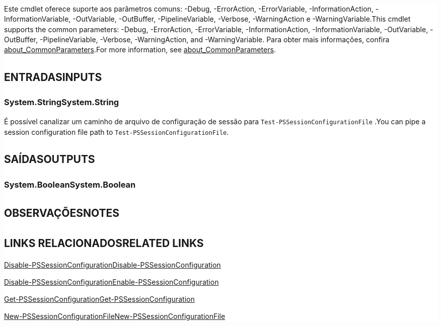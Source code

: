 <span data-ttu-id="d5b64-137">Este cmdlet oferece suporte aos parâmetros comuns: -Debug, -ErrorAction, -ErrorVariable, -InformationAction, -InformationVariable, -OutVariable, -OutBuffer, -PipelineVariable, -Verbose, -WarningAction e -WarningVariable.</span><span class="sxs-lookup"><span data-stu-id="d5b64-137">This cmdlet supports the common parameters: -Debug, -ErrorAction, -ErrorVariable, -InformationAction, -InformationVariable, -OutVariable, -OutBuffer, -PipelineVariable, -Verbose, -WarningAction, and -WarningVariable.</span></span> <span data-ttu-id="d5b64-138">Para obter mais informações, confira [about_CommonParameters](https://go.microsoft.com/fwlink/?LinkID=113216).</span><span class="sxs-lookup"><span data-stu-id="d5b64-138">For more information, see [about_CommonParameters](https://go.microsoft.com/fwlink/?LinkID=113216).</span></span>

## <span data-ttu-id="d5b64-139">ENTRADAS</span><span class="sxs-lookup"><span data-stu-id="d5b64-139">INPUTS</span></span>

### <span data-ttu-id="d5b64-140">System.String</span><span class="sxs-lookup"><span data-stu-id="d5b64-140">System.String</span></span>

<span data-ttu-id="d5b64-141">É possível canalizar um caminho de arquivo de configuração de sessão para `Test-PSSessionConfigurationFile` .</span><span class="sxs-lookup"><span data-stu-id="d5b64-141">You can pipe a session configuration file path to `Test-PSSessionConfigurationFile`.</span></span>

## <span data-ttu-id="d5b64-142">SAÍDAS</span><span class="sxs-lookup"><span data-stu-id="d5b64-142">OUTPUTS</span></span>

### <span data-ttu-id="d5b64-143">System.Boolean</span><span class="sxs-lookup"><span data-stu-id="d5b64-143">System.Boolean</span></span>

## <span data-ttu-id="d5b64-144">OBSERVAÇÕES</span><span class="sxs-lookup"><span data-stu-id="d5b64-144">NOTES</span></span>

## <span data-ttu-id="d5b64-145">LINKS RELACIONADOS</span><span class="sxs-lookup"><span data-stu-id="d5b64-145">RELATED LINKS</span></span>

[<span data-ttu-id="d5b64-146">Disable-PSSessionConfiguration</span><span class="sxs-lookup"><span data-stu-id="d5b64-146">Disable-PSSessionConfiguration</span></span>](Disable-PSSessionConfiguration.md)

[<span data-ttu-id="d5b64-147">Disable-PSSessionConfiguration</span><span class="sxs-lookup"><span data-stu-id="d5b64-147">Enable-PSSessionConfiguration</span></span>](Enable-PSSessionConfiguration.md)

[<span data-ttu-id="d5b64-148">Get-PSSessionConfiguration</span><span class="sxs-lookup"><span data-stu-id="d5b64-148">Get-PSSessionConfiguration</span></span>](Get-PSSessionConfiguration.md)

[<span data-ttu-id="d5b64-149">New-PSSessionConfigurationFile</span><span class="sxs-lookup"><span data-stu-id="d5b64-149">New-PSSessionConfigurationFile</span></span>](New-PSSessionConfigurationFile.md)
